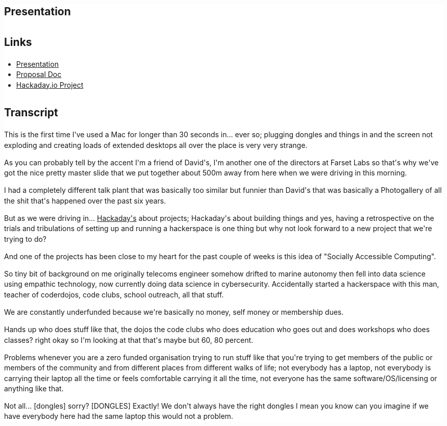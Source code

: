 ## Presentation

<div class="center-image">
<iframe src="https://docs.google.com/presentation/d/e/2PACX-1vQGTecv7kVh8Dj87eTWfhT0BI8cGSh4hosApnhynFkLTg9X-VdhQDyB-0MRb5lk9Bgj34qRs2Q65MIa/embed?start=false&loop=false" frameborder="0" width="690" height="420" allowfullscreen="true" mozallowfullscreen="true" webkitallowfullscreen="true"></iframe>
</div>

## Links

* [Presentation](https://docs.google.com/presentation/d/1A_cIMMeTk39G4WkXZbKjzSosQdR8msVUknfTh19LpE4/view#slide=id.p)
* [Proposal Doc](https://docs.google.com/document/d/181jFL-sA9a_gwnYp-5ewO7SqDLIlxN6oTbuihpu7Etw/edit)
* [Hackaday.io Project](https://hackaday.io/project/124162-socially-accessible-computing)

## Transcript

This is the first time I've used a Mac for longer than 30 seconds in... ever so; plugging dongles and things in and the screen not exploding and creating loads of extended desktops all over the place is very very strange.

As you can probably tell by the accent I'm a friend of David's, I'm another one of the directors at Farset Labs so that's why we've got the nice pretty master slide that we put together about 500m away from here when we were driving in this morning.

I had a completely different talk plant that was basically too similar but funnier than David's that was basically a Photogallery of all the shit that's happened over the past six years.

But as we were driving in... [Hackaday's](https://hackaday.com/) about projects; Hackaday's about building things and yes, having a retrospective on the trials and tribulations of setting up and running a hackerspace is one thing but why not look forward to a new project that we're trying to do?

And one of the projects has been close to my heart for the past couple of weeks is this idea of "Socially Accessible Computing".

So tiny bit of background on me originally telecoms engineer somehow drifted to marine autonomy then fell into data science using empathic technology, now currently doing data science in cybersecurity.
Accidentally started a hackerspace with this man, teacher of coderdojos, code clubs, school outreach, all that stuff.

We are constantly underfunded because we're basically no money, self money or membership dues.

Hands up who does stuff like that, the dojos the code clubs who does education who goes out and does workshops who does classes? right okay so I'm looking at that that's maybe but 60, 80 percent.

Problems whenever you are a zero funded organisation trying to run stuff like that you're trying to get members of the public or members of the community and from different places from different walks of life; not everybody has a laptop, not everybody is carrying their laptop all the time or feels comfortable carrying it all the time, not everyone has the same software/OS/licensing or anything like that.

Not all... [dongles] sorry? [DONGLES] Exactly! We don't always have the right dongles I mean you know can you imagine if we have everybody here had the same laptop this would not a problem.
